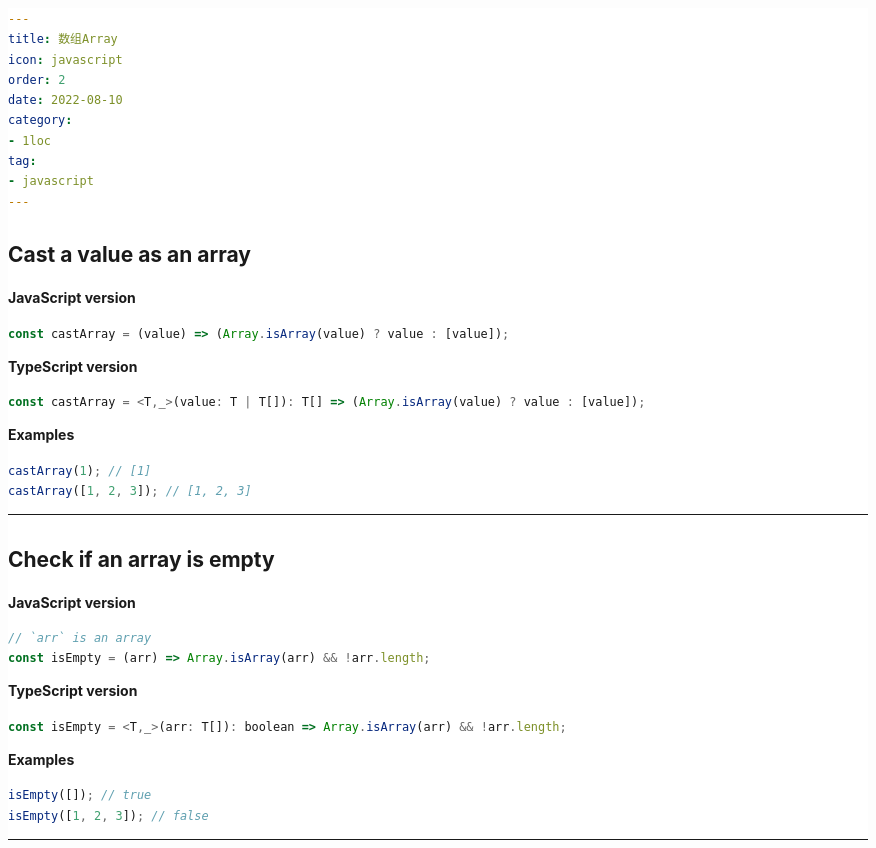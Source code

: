 ```yaml
---
title: 数组Array
icon: javascript
order: 2
date: 2022-08-10
category:
- 1loc
tag:
- javascript
---
```



## Cast a value as an array


**JavaScript version**

```js
const castArray = (value) => (Array.isArray(value) ? value : [value]);
```

**TypeScript version**

```js
const castArray = <T,_>(value: T | T[]): T[] => (Array.isArray(value) ? value : [value]);
```

**Examples**

```js
castArray(1); // [1]
castArray([1, 2, 3]); // [1, 2, 3]
```
---

## Check if an array is empty


**JavaScript version**

```js
// `arr` is an array
const isEmpty = (arr) => Array.isArray(arr) && !arr.length;
```

**TypeScript version**

```js
const isEmpty = <T,_>(arr: T[]): boolean => Array.isArray(arr) && !arr.length;
```

**Examples**

```js
isEmpty([]); // true
isEmpty([1, 2, 3]); // false
```
---
